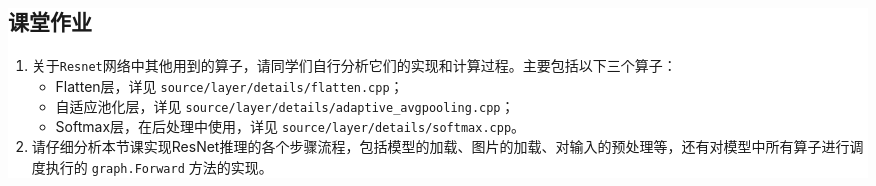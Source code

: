 ## 课堂作业

1. 关于`Resnet`网络中其他用到的算子，请同学们自行分析它们的实现和计算过程。主要包括以下三个算子：
   - Flatten层，详见 `source/layer/details/flatten.cpp`；
   - 自适应池化层，详见 `source/layer/details/adaptive_avgpooling.cpp`；
   - Softmax层，在后处理中使用，详见 `source/layer/details/softmax.cpp`。
2. 请仔细分析本节课实现ResNet推理的各个步骤流程，包括模型的加载、图片的加载、对输入的预处理等，还有对模型中所有算子进行调度执行的 `graph.Forward` 方法的实现。

